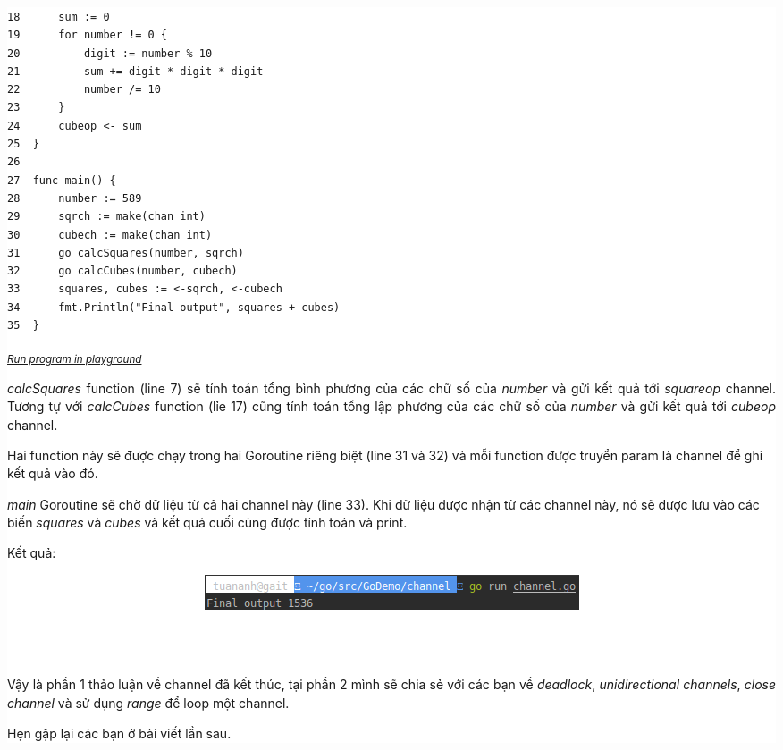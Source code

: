 ```golang
18      sum := 0 
19      for number != 0 {
20          digit := number % 10
21          sum += digit * digit * digit
22          number /= 10
23      }
24      cubeop <- sum
25  } 
26  
27  func main() {  
28      number := 589
29      sqrch := make(chan int)
30      cubech := make(chan int)
31      go calcSquares(number, sqrch)
32      go calcCubes(number, cubech)
33      squares, cubes := <-sqrch, <-cubech
34      fmt.Println("Final output", squares + cubes)
35  }
```
<sub>*[Run program in playground](https://play.golang.org/p/4RKr7_YO_B)*</sub>
<p align="justify">
<i>calcSquares</i> function (line 7) sẽ tính toán tổng bình phương của các chữ số của <i>number</i> và gửi kết quả tới <i>squareop</i> channel. Tương tự với <i>calcCubes</i> function (lỉe 17) cũng tính toán tổng lập phương của các chữ số của <i>number</i> và gửi kết quả tới <i>cubeop</i> channel.

Hai function này sẽ được chạy trong hai Goroutine riêng biệt (line 31 và 32) và mỗi function được truyển param là channel để ghi kết quả vào đó.

<i>main</i> Goroutine sẽ chờ dữ liệu từ cả hai channel này (line 33). Khi dữ liệu được nhận từ các channel này, nó sẽ được lưu vào các biến <i>squares</i> và <i>cubes</i> và kết quả cuối cùng được tính toán và print.

Kết quả:
</p>
<p align="center"><img src="../assets/201902_Golang_Channels_Part1/4.png"/></p>
<br/>
<br/>
<p align="justify">
Vậy là phần 1 thảo luận về channel đã kết thúc, tại phần 2 mình sẽ chia sẻ với các bạn về  <i>deadlock</i>, <i>unidirectional channels</i>, <i>close channel</i> và sử dụng <i>range</i> để loop một channel.

Hẹn gặp lại các bạn ở bài viết lần sau.
</p>